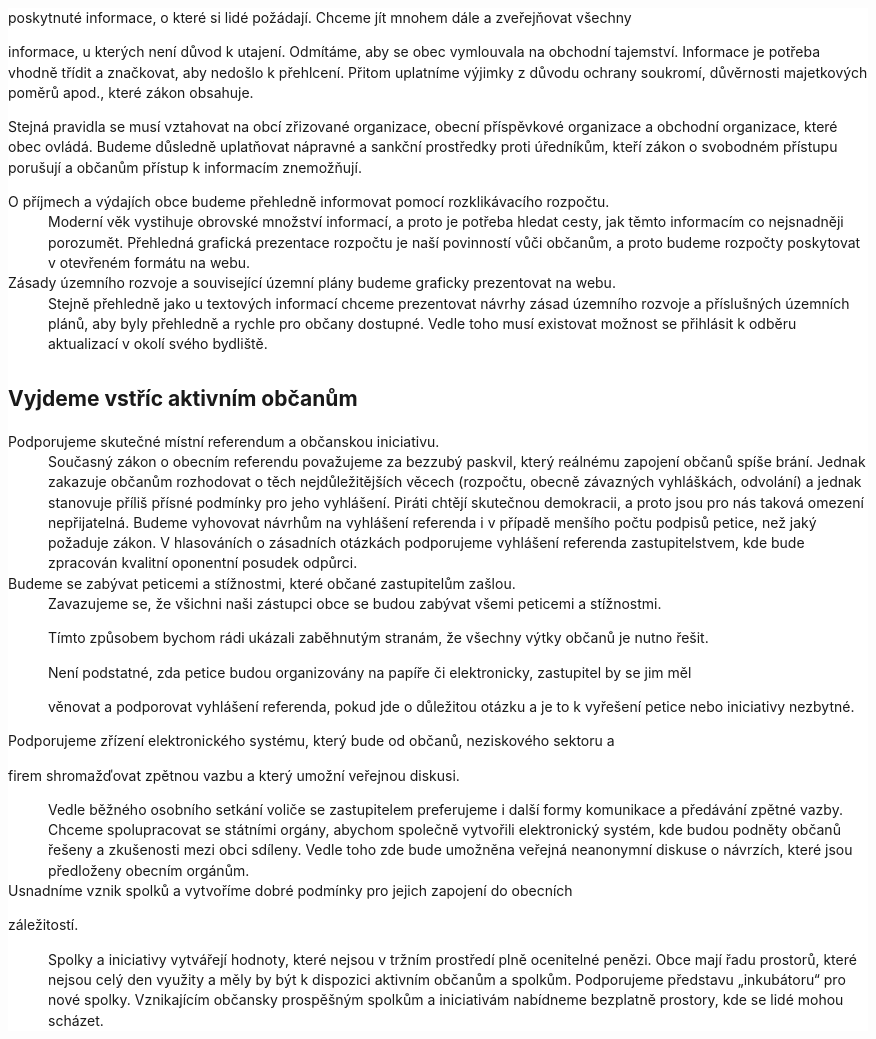 poskytnuté informace, o které si lidé požádají. Chceme jít mnohem dále a zveřejňovat všechny

informace, u kterých není důvod k utajení. Odmítáme, aby se obec vymlouvala na obchodní tajemství. Informace je potřeba vhodně třídit a značkovat, aby nedošlo k přehlcení. Přitom uplatníme výjimky z důvodu ochrany soukromí, důvěrnosti majetkových poměrů apod., které zákon obsahuje.

Stejná pravidla se musí vztahovat na obcí zřizované organizace, obecní příspěvkové organizace a obchodní organizace, které obec ovládá. Budeme důsledně uplatňovat nápravné a sankční prostředky proti úředníkům, kteří zákon o svobodném přístupu porušují a občanům přístup k informacím znemožňují.</dd>

<dt>O příjmech a výdajích obce budeme přehledně informovat pomocí rozklikávacího rozpočtu.</dt>
<dd>Moderní věk vystihuje obrovské množství informací, a proto je potřeba hledat cesty, jak těmto informacím co nejsnadněji porozumět. Přehledná grafická prezentace rozpočtu je naší povinností vůči občanům, a proto budeme rozpočty poskytovat v otevřeném formátu na webu.</dd>
<dt>Zásady územního rozvoje a související územní plány budeme graficky prezentovat na webu.</dt>
<dd>Stejně přehledně jako u textových informací chceme prezentovat návrhy zásad územního rozvoje a příslušných územních plánů, aby byly přehledně a rychle pro občany dostupné. Vedle toho musí existovat možnost se přihlásit k odběru aktualizací v okolí svého bydliště.</dd>
</dl>

## Vyjdeme vstříc aktivním občanům

<dl class="c-program-key-point-list">
<dt>Podporujeme skutečné místní referendum a občanskou iniciativu.</dt>
<dd>Současný zákon o obecním referendu považujeme za bezzubý paskvil, který reálnému zapojení občanů spíše brání. Jednak zakazuje občanům rozhodovat o těch nejdůležitějších věcech (rozpočtu, obecně závazných vyhláškách, odvolání) a jednak stanovuje příliš přísné podmínky pro jeho vyhlášení. Piráti chtějí skutečnou demokracii, a proto jsou pro nás taková omezení nepřijatelná. Budeme vyhovovat návrhům na vyhlášení referenda i v případě menšího počtu podpisů petice, než jaký požaduje zákon. V hlasováních o zásadních otázkách podporujeme vyhlášení referenda zastupitelstvem, kde bude zpracován kvalitní oponentní posudek odpůrci.</dd>
<dt>Budeme se zabývat peticemi a stížnostmi, které občané zastupitelům zašlou.</dt>
<dd>Zavazujeme se, že všichni naši zástupci obce se budou zabývat všemi peticemi a stížnostmi.

Tímto způsobem bychom rádi ukázali zaběhnutým stranám, že všechny výtky občanů je nutno řešit.

Není podstatné, zda petice budou organizovány na papíře či elektronicky, zastupitel by se jim měl

věnovat a podporovat vyhlášení referenda, pokud jde o důležitou otázku a je to k vyřešení petice nebo iniciativy nezbytné.</dd>
<dt>Podporujeme zřízení elektronického systému, který bude od občanů, neziskového sektoru a

firem shromažďovat zpětnou vazbu a který umožní veřejnou diskusi.</dt>
<dd>Vedle běžného osobního setkání voliče se zastupitelem preferujeme i další formy komunikace a předávání zpětné vazby. Chceme spolupracovat se státními orgány, abychom společně vytvořili elektronický systém, kde budou podněty občanů řešeny a zkušenosti mezi obci sdíleny. Vedle toho zde bude umožněna veřejná neanonymní diskuse o návrzích, které jsou předloženy obecním orgánům.</dd>

<dt>Usnadníme vznik spolků a vytvoříme dobré podmínky pro jejich zapojení do obecních

záležitostí.</dt>
<dd>Spolky a iniciativy vytvářejí hodnoty, které nejsou v tržním prostředí plně ocenitelné penězi. Obce mají řadu prostorů, které nejsou celý den využity a měly by být k dispozici aktivním občanům a spolkům. Podporujeme představu „inkubátoru“ pro nové spolky. Vznikajícím občansky prospěšným spolkům a iniciativám nabídneme bezplatně prostory, kde se lidé mohou scházet.</dd>
